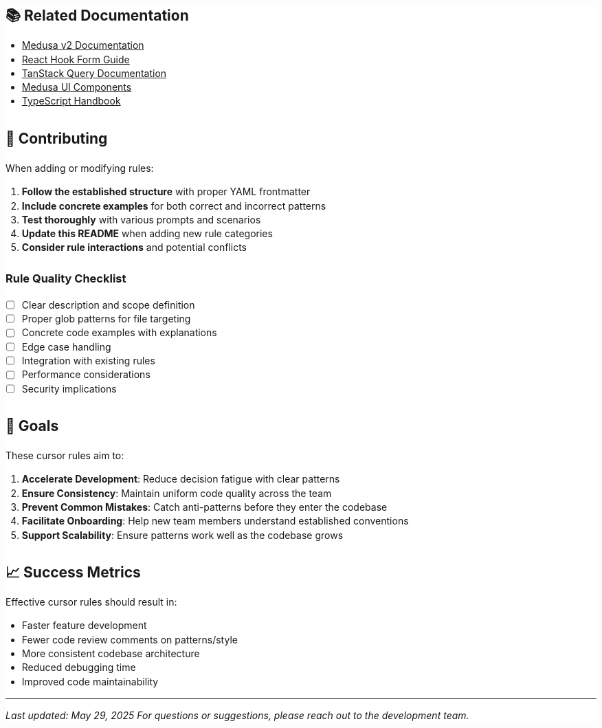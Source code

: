## 📚 Related Documentation

- [Medusa v2 Documentation](https://docs.medusajs.com/v2)
- [React Hook Form Guide](https://react-hook-form.com/)
- [TanStack Query Documentation](https://tanstack.com/query/latest)
- [Medusa UI Components](https://ui.medusajs.com/)
- [TypeScript Handbook](https://www.typescriptlang.org/docs/)

## 🤝 Contributing

When adding or modifying rules:

1. **Follow the established structure** with proper YAML frontmatter
2. **Include concrete examples** for both correct and incorrect patterns
3. **Test thoroughly** with various prompts and scenarios
4. **Update this README** when adding new rule categories
5. **Consider rule interactions** and potential conflicts

### Rule Quality Checklist
- [ ] Clear description and scope definition
- [ ] Proper glob patterns for file targeting
- [ ] Concrete code examples with explanations
- [ ] Edge case handling
- [ ] Integration with existing rules
- [ ] Performance considerations
- [ ] Security implications

## 🎯 Goals

These cursor rules aim to:

1. **Accelerate Development**: Reduce decision fatigue with clear patterns
2. **Ensure Consistency**: Maintain uniform code quality across the team
3. **Prevent Common Mistakes**: Catch anti-patterns before they enter the codebase
4. **Facilitate Onboarding**: Help new team members understand established conventions
5. **Support Scalability**: Ensure patterns work well as the codebase grows

## 📈 Success Metrics

Effective cursor rules should result in:
- Faster feature development
- Fewer code review comments on patterns/style
- More consistent codebase architecture
- Reduced debugging time
- Improved code maintainability

---

*Last updated: May 29, 2025*
*For questions or suggestions, please reach out to the development team.*

